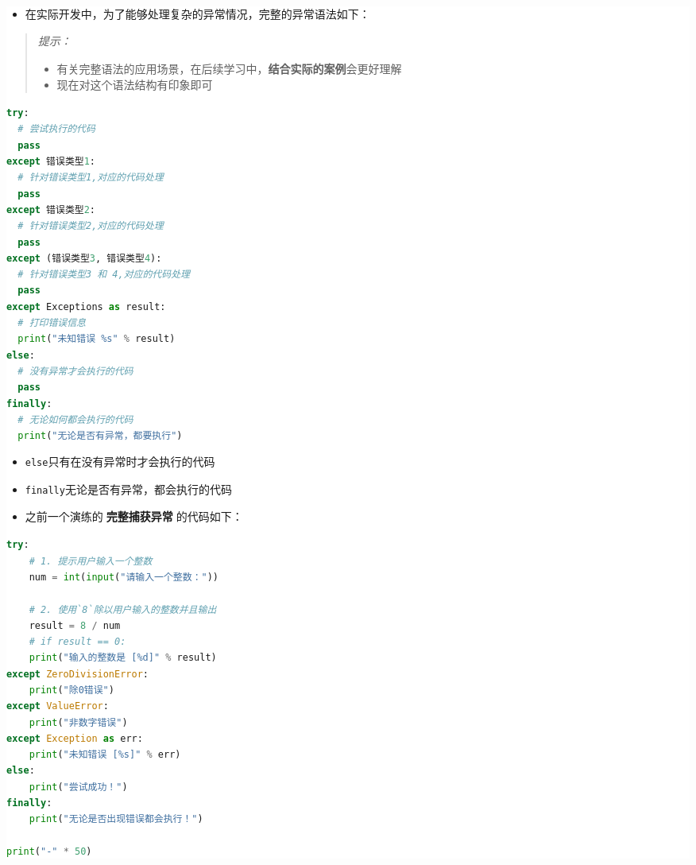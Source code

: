 * 在实际开发中，为了能够处理复杂的异常情况，完整的异常语法如下：

> *提示：*
>
> * 有关完整语法的应用场景，在后续学习中，**结合实际的案例**会更好理解
> * 现在对这个语法结构有印象即可



```python
try:
  # 尝试执行的代码
  pass
except 错误类型1:
  # 针对错误类型1,对应的代码处理
  pass
except 错误类型2:
  # 针对错误类型2,对应的代码处理
  pass
except (错误类型3, 错误类型4):
  # 针对错误类型3 和 4,对应的代码处理
  pass
except Exceptions as result:
  # 打印错误信息
  print("未知错误 %s" % result)
else:
  # 没有异常才会执行的代码
  pass
finally:
  # 无论如何都会执行的代码
  print("无论是否有异常，都要执行")
```



* `else`只有在没有异常时才会执行的代码

* `finally`无论是否有异常，都会执行的代码

* 之前一个演练的 **完整捕获异常** 的代码如下：

```python
try:
    # 1. 提示用户输入一个整数
    num = int(input("请输入一个整数："))

    # 2. 使用`8`除以用户输入的整数并且输出
    result = 8 / num
    # if result == 0:
    print("输入的整数是 [%d]" % result)
except ZeroDivisionError:
    print("除0错误")
except ValueError:
    print("非数字错误")
except Exception as err:
    print("未知错误 [%s]" % err)
else:
    print("尝试成功！")
finally:
    print("无论是否出现错误都会执行！")

print("-" * 50)
```
